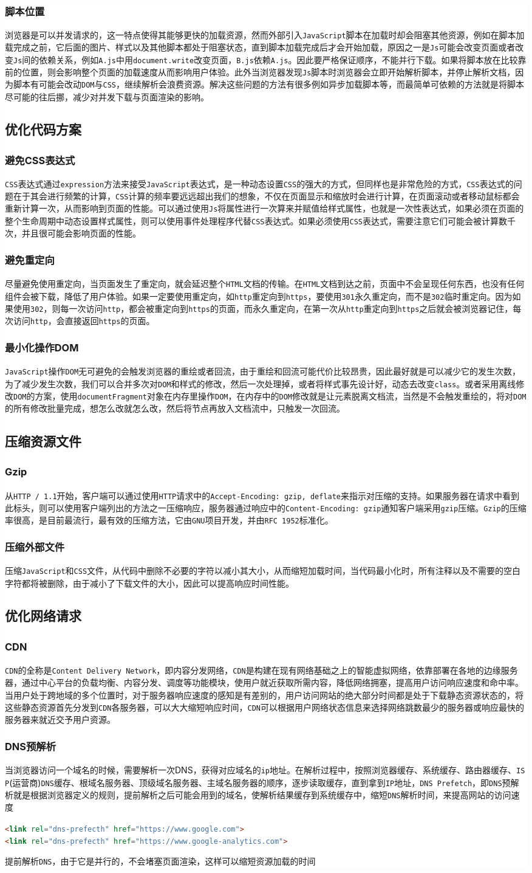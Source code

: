 ### 脚本位置
浏览器是可以并发请求的，这一特点使得其能够更快的加载资源，然而外部引入`JavaScript`脚本在加载时却会阻塞其他资源，例如在脚本加载完成之前，它后面的图片、样式以及其他脚本都处于阻塞状态，直到脚本加载完成后才会开始加载，原因之一是`Js`可能会改变页面或者改变`Js`间的依赖关系，例如`A.js`中用`document.write`改变页面，`B.js`依赖`A.js`。因此要严格保证顺序，不能并行下载。如果将脚本放在比较靠前的位置，则会影响整个页面的加载速度从而影响用户体验。此外当浏览器发现`Js`脚本时浏览器会立即开始解析脚本，并停止解析文档，因为脚本有可能会改动`DOM`与`CSS`，继续解析会浪费资源。解决这些问题的方法有很多例如异步加载脚本等，而最简单可依赖的方法就是将脚本尽可能的往后挪，减少对并发下载与页面渲染的影响。

## 优化代码方案

### 避免CSS表达式
`CSS`表达式通过`expression`方法来接受`JavaScript`表达式，是一种动态设置`CSS`的强大的方式，但同样也是非常危险的方式，`CSS`表达式的问题在于其会进行频繁的计算，`CSS`计算的频率要远远超出我们的想象，不仅在页面显示和缩放时会进行计算，在页面滚动或者移动鼠标都会重新计算一次，从而影响到页面的性能。可以通过使用`Js`将属性进行一次算来并赋值给样式属性，也就是一次性表达式，如果必须在页面的整个生命周期中动态设置样式属性，则可以使用事件处理程序代替`CSS`表达式。如果必须使用`CSS`表达式，需要注意它们可能会被计算数千次，并且很可能会影响页面的性能。

### 避免重定向
尽量避免使用重定向，当页面发生了重定向，就会延迟整个`HTML`文档的传输。在`HTML`文档到达之前，页面中不会呈现任何东西，也没有任何组件会被下载，降低了用户体验。如果一定要使用重定向，如`http`重定向到`https`，要使用`301`永久重定向，而不是`302`临时重定向。因为如果使用`302`，则每一次访问`http`，都会被重定向到`https`的页面，而永久重定向，在第一次从`http`重定向到`https`之后就会被浏览器记住，每次访问`http`，会直接返回`https`的页面。

### 最小化操作DOM
`JavaScript`操作`DOM`无可避免的会触发浏览器的重绘或者回流，由于重绘和回流可能代价比较昂贵，因此最好就是可以减少它的发生次数，为了减少发生次数，我们可以合并多次对`DOM`和样式的修改，然后一次处理掉，或者将样式事先设计好，动态去改变`class`。或者采用离线修改`DOM`的方案，使用`documentFragment`对象在内存里操作`DOM`，在内存中的`DOM`修改就是让元素脱离文档流，当然是不会触发重绘的，将对`DOM`的所有修改批量完成，想怎么改就怎么改，然后将节点再放入文档流中，只触发一次回流。

## 压缩资源文件

### Gzip
从`HTTP / 1.1`开始，客户端可以通过使用`HTTP`请求中的`Accept-Encoding: gzip, deflate`来指示对压缩的支持。如果服务器在请求中看到此标头，则可以使用客户端列出的方法之一压缩响应，服务器通过响应中的`Content-Encoding: gzip`通知客户端采用`gzip`压缩。`Gzip`的压缩率很高，是目前最流行，最有效的压缩方法，它由`GNU`项目开发，并由`RFC 1952`标准化。

### 压缩外部文件
压缩`JavaScript`和`CSS`文件，从代码中删除不必要的字符以减小其大小，从而缩短加载时间，当代码最小化时，所有注释以及不需要的空白字符都将被删除，由于减小了下载文件的大小，因此可以提高响应时间性能。

## 优化网络请求

### CDN
`CDN`的全称是`Content Delivery Network`，即内容分发网络，`CDN`是构建在现有网络基础之上的智能虚拟网络，依靠部署在各地的边缘服务器，通过中心平台的负载均衡、内容分发、调度等功能模块，使用户就近获取所需内容，降低网络拥塞，提高用户访问响应速度和命中率。当用户处于跨地域的多个位置时，对于服务器响应速度的感知是有差别的，用户访问网站的绝大部分时间都是处于下载静态资源状态的，将这些静态资源首先分发到`CDN`各服务器，可以大大缩短响应时间，`CDN`可以根据用户网络状态信息来选择网络跳数最少的服务器或响应最快的服务器来就近交予用户资源。

### DNS预解析
当浏览器访问一个域名的时候，需要解析一次DNS，获得对应域名的`ip`地址。在解析过程中，按照浏览器缓存、系统缓存、路由器缓存、`ISP`(运营商)`DNS`缓存、根域名服务器、顶级域名服务器、主域名服务器的顺序，逐步读取缓存，直到拿到`IP`地址，`DNS Prefetch`，即`DNS`预解析就是根据浏览器定义的规则，提前解析之后可能会用到的域名，使解析结果缓存到系统缓存中，缩短`DNS`解析时间，来提高网站的访问速度
```html
<link rel="dns-prefecth" href="https://www.google.com">
<link rel="dns-prefecth" href="https://www.google-analytics.com">
```
提前解析`DNS`，由于它是并行的，不会堵塞页面渲染，这样可以缩短资源加载的时间
